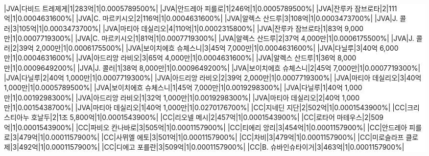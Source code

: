 |JVA|다비드 트레제게|1|283억|1|0.0005789500%|
|JVA|안드레아 피를로|1|246억|1|0.0005789500%|
|JVA|잔루카 잠브로타|2|111억|1|0.0004631600%|
|JVA|C. 마르키시오|2|116억|1|0.0004631600%|
|JVA|알렉스 산드루|3|108억|1|0.0003473700%|
|JVA|J. 콜러|3|105억|1|0.0003473700%|
|JVA|마티아 데실리오|4|110억|1|0.0002315800%|
|JVA|잔루카 잠브로타|1|83억 9,000만|1|0.0007719300%|
|JVA|C. 마르키시오|1|81억|1|0.0007719300%|
|JVA|알렉스 산드루|2|37억 4,000만|1|0.0006175500%|
|JVA|J. 콜러|2|39억 2,000만|1|0.0006175500%|
|JVA|보이치에흐 슈체스니|3|45억 7,000만|1|0.0004631600%|
|JVA|다닐루|3|40억 6,000만|1|0.0004631600%|
|JVA|아드리앙 라비오|3|65억 4,000만|1|0.0004631600%|
|JVA|알렉스 산드루|1|36억 8,000만|1|0.0009649200%|
|JVA|J. 콜러|1|38억 8,000만|1|0.0009649200%|
|JVA|보이치에흐 슈체스니|2|45억 7,000만|1|0.0007719300%|
|JVA|다닐루|2|40억 1,000만|1|0.0007719300%|
|JVA|아드리앙 라비오|2|39억 2,000만|1|0.0007719300%|
|JVA|마티아 데실리오|3|40억 1,000만|1|0.0005789500%|
|JVA|보이치에흐 슈체스니|1|45억 7,000만|1|0.0019298300%|
|JVA|다닐루|1|40억 1,000만|1|0.0019298300%|
|JVA|아드리앙 라비오|1|32억 1,000만|1|0.0019298300%|
|JVA|마티아 데실리오|2|40억 1,000만|1|0.0015438700%|
|JVA|마티아 데실리오|1|40억 1,000만|1|0.0270176700%|
|CC|지네딘 지단|2|502억|1|0.0001543900%|
|CC|크리스티아누 호날두|2|1조 5,800억|1|0.0001543900%|
|CC|리오넬 메시|2|457억|1|0.0001543900%|
|CC|로타어 마테우스|2|509억|1|0.0001543900%|
|CC|파비오 칸나바로|3|505억|1|0.0001157900%|
|CC|티에리 앙리|3|454억|1|0.0001157900%|
|CC|안드레아 피를로|3|479억|1|0.0001157900%|
|CC|사뮈엘 에토|3|501억|1|0.0001157900%|
|CC|차비|3|479억|1|0.0001157900%|
|CC|미로슬라프 클로제|3|492억|1|0.0001157900%|
|CC|디에고 포를란|3|509억|1|0.0001157900%|
|CC|B. 슈바인슈타이거|3|463억|1|0.0001157900%|